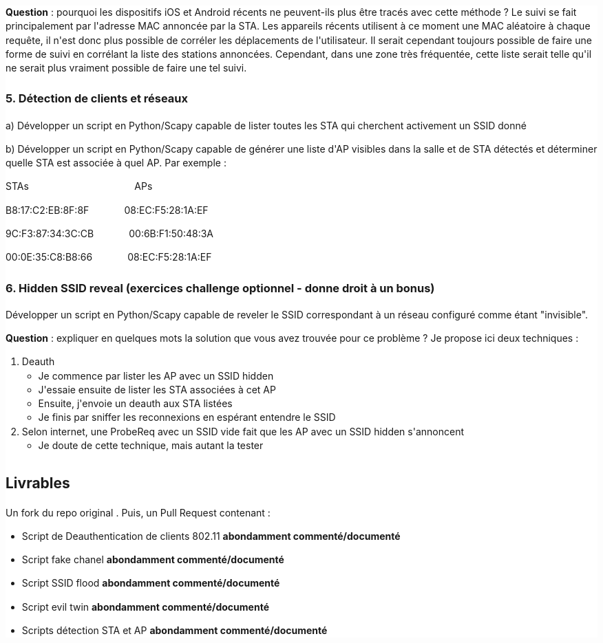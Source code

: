 __Question__ : pourquoi les dispositifs iOS et Android récents ne peuvent-ils plus être tracés avec cette méthode ?
Le suivi se fait principalement par l'adresse MAC annoncée par la STA. Les appareils récents utilisent à ce moment une MAC aléatoire à chaque requête, il n'est donc plus possible de corréler les déplacements de l'utilisateur.
Il serait cependant toujours possible de faire une forme de suivi en corrélant la liste des stations annoncées. Cependant, dans une zone très fréquentée, cette liste serait telle qu'il ne serait plus vraiment possible de faire une tel suivi.

### 5. Détection de clients et réseaux

a) Développer un script en Python/Scapy capable de lister toutes les STA qui cherchent activement un SSID donné

b) Développer un script en Python/Scapy capable de générer une liste d'AP visibles dans la salle et de STA détectés et déterminer quelle STA est associée à quel AP. Par exemple :

STAs &nbsp; &nbsp; &nbsp; &nbsp; &nbsp; &nbsp; &nbsp; &nbsp; &nbsp; &nbsp; &nbsp; &nbsp; &nbsp; &nbsp; &nbsp; &nbsp; &nbsp; &nbsp; &nbsp; APs

B8:17:C2:EB:8F:8F &nbsp; &nbsp; &nbsp; &nbsp; &nbsp; &nbsp; 08:EC:F5:28:1A:EF

9C:F3:87:34:3C:CB &nbsp; &nbsp; &nbsp; &nbsp; &nbsp; &nbsp; 00:6B:F1:50:48:3A

00:0E:35:C8:B8:66 &nbsp; &nbsp; &nbsp; &nbsp; &nbsp; &nbsp; 08:EC:F5:28:1A:EF


### 6. Hidden SSID reveal (exercices challenge optionnel - donne droit à un bonus)

Développer un script en Python/Scapy capable de reveler le SSID correspondant à un réseau configuré comme étant "invisible".

__Question__ : expliquer en quelques mots la solution que vous avez trouvée pour ce problème ?
Je propose ici deux techniques :
1. Deauth
   - Je commence par lister les AP avec un SSID hidden
   - J'essaie ensuite de lister les STA associées à cet AP
   - Ensuite, j'envoie un deauth aux STA listées
   - Je finis par sniffer les reconnexions en espérant entendre le SSID
2. Selon internet, une ProbeReq avec un SSID vide fait que les AP avec un SSID hidden s'annoncent
   - Je doute de cette technique, mais autant la tester 

## Livrables

Un fork du repo original . Puis, un Pull Request contenant :

- Script de Deauthentication de clients 802.11 __abondamment commenté/documenté__

- Script fake chanel __abondamment commenté/documenté__

- Script SSID flood __abondamment commenté/documenté__

- Script evil twin __abondamment commenté/documenté__

- Scripts détection STA et AP __abondamment commenté/documenté__
